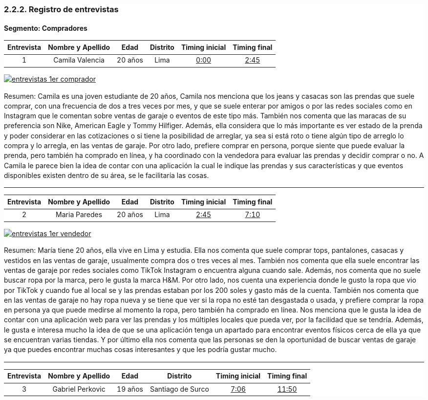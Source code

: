 ### 2.2.2. Registro de entrevistas

**Segmento: Compradores**

| Entrevista | Nombre y Apellido |  Edad   | Distrito |           Timing inicial            |            Timing final             |
|:----------:|:-----------------:|:-------:|:--------:|:-----------------------------------:|:-----------------------------------:|
|     1      |  Camila Valencia  | 20 años |   Lima   | [0:00](https://acortar.link/SMlv5V) | [2:45](https://acortar.link/ccY9LT) |

[![entrevistas 1er comprador](https://i.ibb.co/MBW2ZNm/1era-entrevista-comprador.png)](https://acortar.link/SMlv5V)

Resumen:
Camila es una joven estudiante de 20 años, Camila nos menciona que los jeans y casacas son las prendas que suele comprar, con una frecuencia de dos a tres veces por mes, y que se suele enterar por amigos o por las redes sociales como en Instagram que le comentan sobre ventas de garaje o eventos de este tipo más. También nos comenta que las maracas de su preferencia son Nike, American Eagle y Tommy Hilfiger. Además, ella considera que lo más importante es ver estado de la prenda y poder considerar en las cotizaciones o si tiene la posibilidad de arreglar, ya sea si está roto o tiene algún tipo de arreglo lo compra y lo arregla, en las ventas de garaje. Por otro lado, prefiere comprar en persona, porque siente que puede evaluar la prenda, pero también ha comprado en línea, y ha coordinado con la vendedora para evaluar las prendas y decidir comprar o no. A Camila le parece bien la idea de contar con una aplicación la cual le indique las prendas y sus características y que eventos disponibles existen dentro de su área, se le facilitaría las cosas.

---

| Entrevista | Nombre y Apellido |  Edad   | Distrito |           Timing inicial            |            Timing final             |
|:----------:|:-----------------:|:-------:|:--------:|:-----------------------------------:|:-----------------------------------:|
|     2      |   Maria Paredes   | 20 años |   Lima   | [2:45](https://acortar.link/Vl1PJL) | [7:10](https://acortar.link/qwIqaA) |

[![entrevistas 1er vendedor](https://i.ibb.co/PYzVbkp/2da-entrevista-comprador.png)](https://acortar.link/Vl1PJL)

Resumen:
María tiene 20 años, ella vive en Lima y estudia. Ella nos comenta que suele comprar tops, pantalones, casacas y vestidos en las ventas de garaje, usualmente compra dos o tres veces al mes. También nos comenta que ella suele encontrar las ventas de garaje por redes sociales como TikTok Instagram o encuentra alguna cuando sale. Además, nos comenta que no suele buscar ropa por la marca, pero le gusta la marca H&M. Por otro lado, nos cuenta una experiencia donde le gusto la ropa que vio por TikTok y cuando fue al local se y las prendas estaban por los 200 soles y gasto más de la cuenta. También nos comenta que en las ventas de garaje no hay ropa nueva y se tiene que ver si la ropa no esté tan desgastada o usada, y prefiere comprar la ropa en persona ya que puede medirse al momento la ropa, pero también ha comprado en línea. Nos menciona que le gusta la idea de contar con una aplicación web para ver las prendas y los múltiples locales que pueda ver, por la facilidad que se tendría. Además, le gusta e interesa mucho la idea de que se una aplicación tenga un apartado para encontrar eventos físicos cerca de ella ya que se encuentran varias tiendas. Y por último ella nos comenta que las personas se den la oportunidad de buscar ventas de garaje ya que puedes encontrar muchas cosas interesantes y que les podría gustar mucho.

---

| Entrevista | Nombre y Apellido |  Edad   |     Distrito      |           Timing inicial            |             Timing final             |
|:----------:|:-----------------:|:-------:|:-----------------:|:-----------------------------------:|:------------------------------------:|
|     3      | Gabriel Perkovic  | 19 años | Santiago de Surco | [7:06](https://acortar.link/GFs9gD) | [11:50](https://acortar.link/gQQPLl) |
